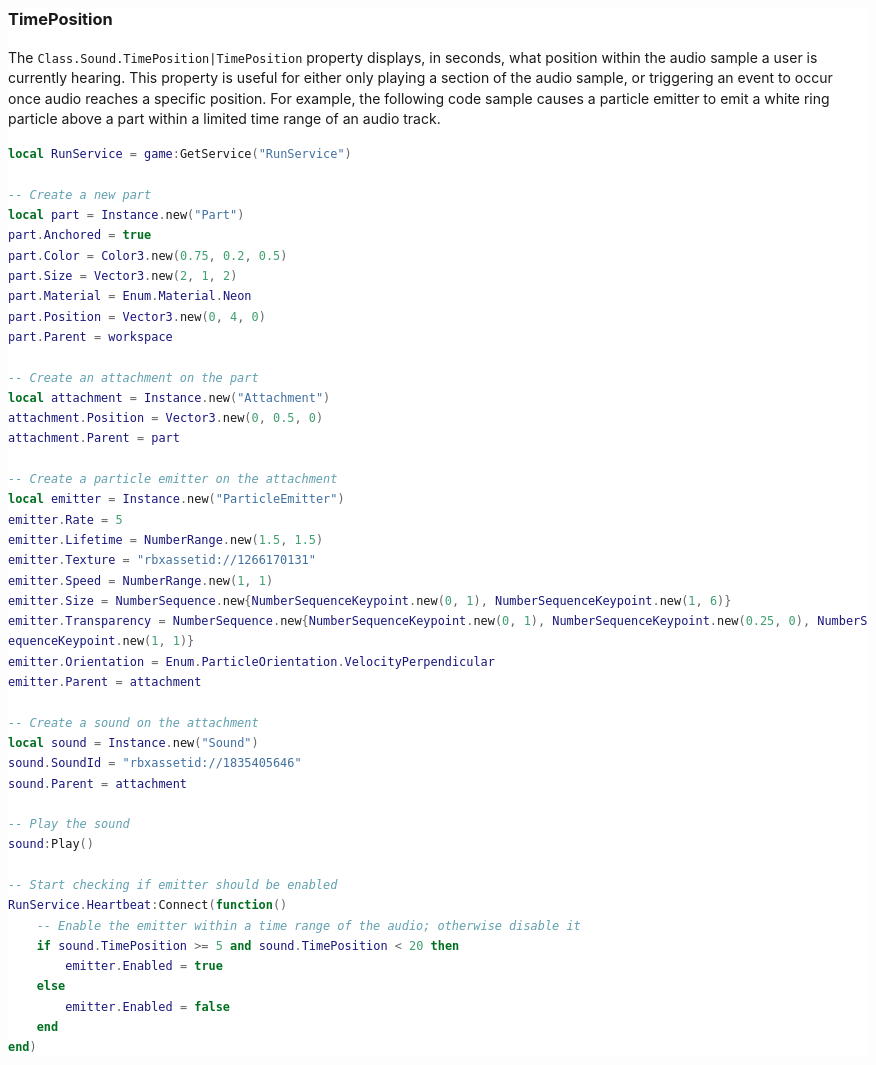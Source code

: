 ### TimePosition

The `Class.Sound.TimePosition|TimePosition` property displays, in seconds, what position within the audio sample a user is currently hearing. This property is useful for either only playing a section of the audio sample, or triggering an event to occur once audio reaches a specific position. For example, the following code sample causes a particle emitter to emit a white ring particle above a part within a limited time range of an audio track.

```lua
local RunService = game:GetService("RunService")

-- Create a new part
local part = Instance.new("Part")
part.Anchored = true
part.Color = Color3.new(0.75, 0.2, 0.5)
part.Size = Vector3.new(2, 1, 2)
part.Material = Enum.Material.Neon
part.Position = Vector3.new(0, 4, 0)
part.Parent = workspace

-- Create an attachment on the part
local attachment = Instance.new("Attachment")
attachment.Position = Vector3.new(0, 0.5, 0)
attachment.Parent = part

-- Create a particle emitter on the attachment
local emitter = Instance.new("ParticleEmitter")
emitter.Rate = 5
emitter.Lifetime = NumberRange.new(1.5, 1.5)
emitter.Texture = "rbxassetid://1266170131"
emitter.Speed = NumberRange.new(1, 1)
emitter.Size = NumberSequence.new{NumberSequenceKeypoint.new(0, 1), NumberSequenceKeypoint.new(1, 6)}
emitter.Transparency = NumberSequence.new{NumberSequenceKeypoint.new(0, 1), NumberSequenceKeypoint.new(0.25, 0), NumberSequenceKeypoint.new(1, 1)}
emitter.Orientation = Enum.ParticleOrientation.VelocityPerpendicular
emitter.Parent = attachment

-- Create a sound on the attachment
local sound = Instance.new("Sound")
sound.SoundId = "rbxassetid://1835405646"
sound.Parent = attachment

-- Play the sound
sound:Play()

-- Start checking if emitter should be enabled
RunService.Heartbeat:Connect(function()
	-- Enable the emitter within a time range of the audio; otherwise disable it
	if sound.TimePosition >= 5 and sound.TimePosition < 20 then
		emitter.Enabled = true
	else
		emitter.Enabled = false
	end
end)
```
